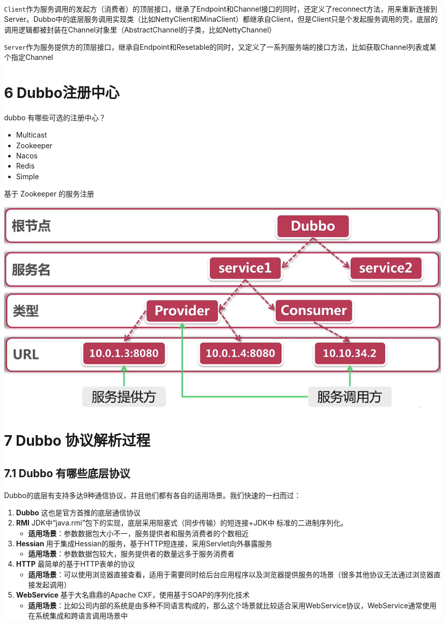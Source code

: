 `Client`作为服务调用的发起方（消费者）的顶层接口，继承了Endpoint和Channel接口的同时，还定义了reconnect方法，用来重新连接到Server。Dubbo中的底层服务调用实现类（比如NettyClient和MinaClient）都继承自Client，但是Client只是个发起服务调用的壳，底层的调用逻辑都被封装在Channel对象里（AbstractChannel的子类，比如NettyChannel）

`Server`作为服务提供方的顶层接口，继承自Endpoint和Resetable的同时，又定义了一系列服务端的接口方法，比如获取Channel列表或某个指定Channel

# 6 Dubbo注册中心

dubbo 有哪些可选的注册中心？

- Multicast 
- Zookeeper
- Nacos
- Redis
- Simple

基于 Zookeeper 的服务注册

![image-20220607104406385](https://raw.githubusercontent.com/littlefxc/littlefxc.github.io/images/images/image-20220607104406385.png)

# 7 Dubbo 协议解析过程

## 7.1 Dubbo 有哪些底层协议

Dubbo的底层有支持多达9种通信协议，并且他们都有各自的适用场景。我们快速的一扫而过：

1. **Dubbo** 这也是官方首推的底层通信协议
2. **RMI** JDK中“java.rmi”包下的实现，底层采用阻塞式（同步传输）的短连接+JDK中 标准的二进制序列化。
   - **适用场景**：参数数据包大小不一，服务提供者和服务消费者的个数相近
3. **Hessian** 用于集成Hessian的服务，基于HTTP短连接，采用Servlet向外暴露服务
   - **适用场景**：参数数据包较大，服务提供者的数量远多于服务消费者
4. **HTTP** 最简单的基于HTTP表单的协议
   - **适用场景**：可以使用浏览器直接查看，适用于需要同时给后台应用程序以及浏览器提供服务的场景（很多其他协议无法通过浏览器直接发起调用）
5. **WebService** 基于大名鼎鼎的Apache CXF，使用基于SOAP的序列化技术
   - **适用场景**：比如公司内部的系统是由多种不同语言构成的，那么这个场景就比较适合采用WebService协议，WebService通常使用在系统集成和跨语言调用场景中
